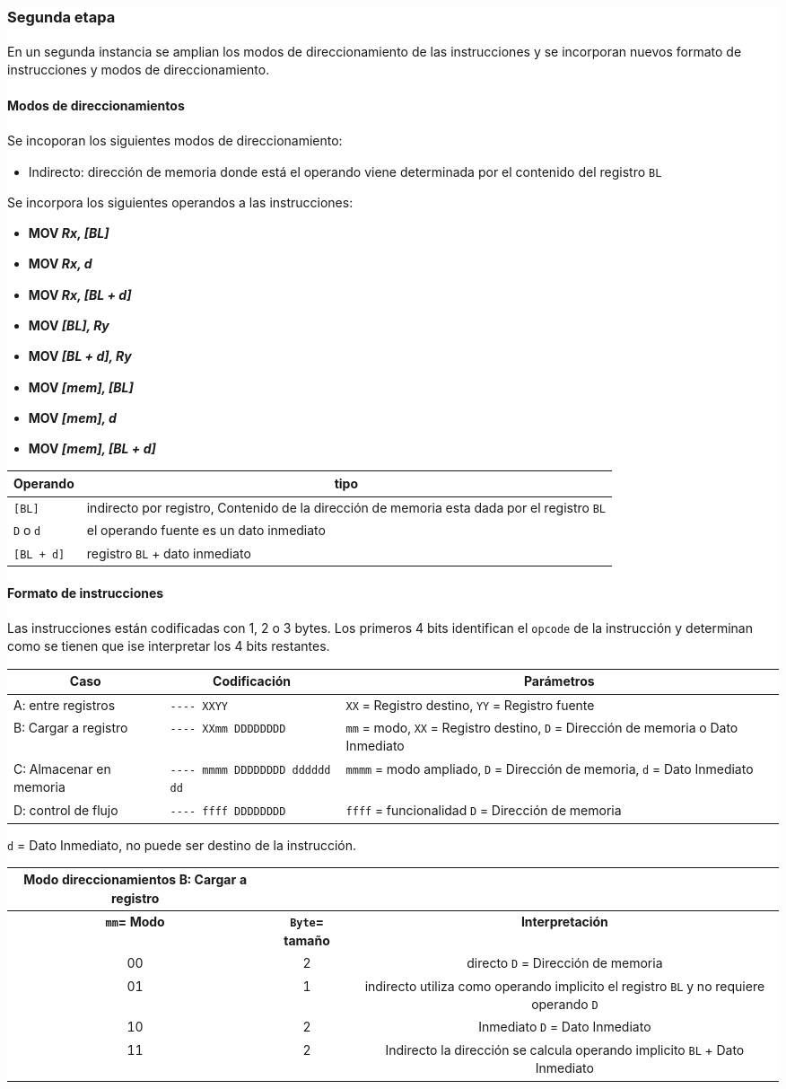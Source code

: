 ### Segunda etapa
En un segunda instancia se amplian los modos de direccionamiento de las instrucciones y se incorporan nuevos formato de instrucciones y modos de direccionamiento.

#### Modos de direccionamientos
Se incoporan los siguientes modos de direccionamiento:

  * Indirecto: dirección de memoria donde está el operando viene determinada por el contenido del registro `BL`  



Se incorpora los siguientes operandos a las instrucciones:
  * **MOV *Rx, [BL]***  

  * **MOV *Rx, d***  

  * **MOV *Rx, [BL + d]***  

  * **MOV *[BL], Ry***

  * **MOV *[BL + d], Ry***

  * **MOV *[mem], [BL]***

  * **MOV *[mem], d***

  * **MOV *[mem], [BL + d]***

| Operando | tipo | 
| --- | --- |
| `[BL]`|	indirecto por registro,	Contenido de la dirección de memoria esta dada por el registro `BL`  |
| `D` o `d`| el operando fuente es un dato inmediato |
| `[BL + d]`|	registro `BL` + dato inmediato  |

#### Formato de instrucciones
Las instrucciones están codificadas con 1, 2 o 3 bytes. Los primeros 4 bits identifican el `opcode` de la instrucción y determinan como se tienen que ise interpretar los 4 bits restantes. 

| Caso | Codificación | Parámetros |
| --- | --- | --- |
| A: entre registros | `---- XXYY` | `XX` = Registro destino, `YY` = Registro fuente |
| B: Cargar a registro  | `---- XXmm DDDDDDDD` | `mm` = modo, `XX` = Registro destino, `D` = Dirección de memoria o Dato Inmediato |
| C: Almacenar en memoria | `---- mmmm DDDDDDDD dddddddd` | `mmmm` = modo ampliado, `D` = Dirección de memoria,  `d` = Dato Inmediato |
| D: control de flujo  | `---- ffff DDDDDDDD` | `ffff` = funcionalidad `D` = Dirección de memoria |

 `d` = Dato Inmediato, no puede ser destino de la instrucción.

| Modo direccionamientos B: Cargar a registro  |  |  |
| :---: | :---: | :---: |
| **`mm`= Modo** | **`Byte`= tamaño** | **Interpretación** |
| 00 |  2 |directo `D` = Dirección de memoria |
| 01 |  1 |indirecto utiliza como operando implicito el registro `BL` y no requiere operando `D` |
| 10 |  2 |Inmediato `D` = Dato Inmediato |
| 11 |  2 |Indirecto la dirección se calcula operando implicito `BL` + Dato Inmediato|
